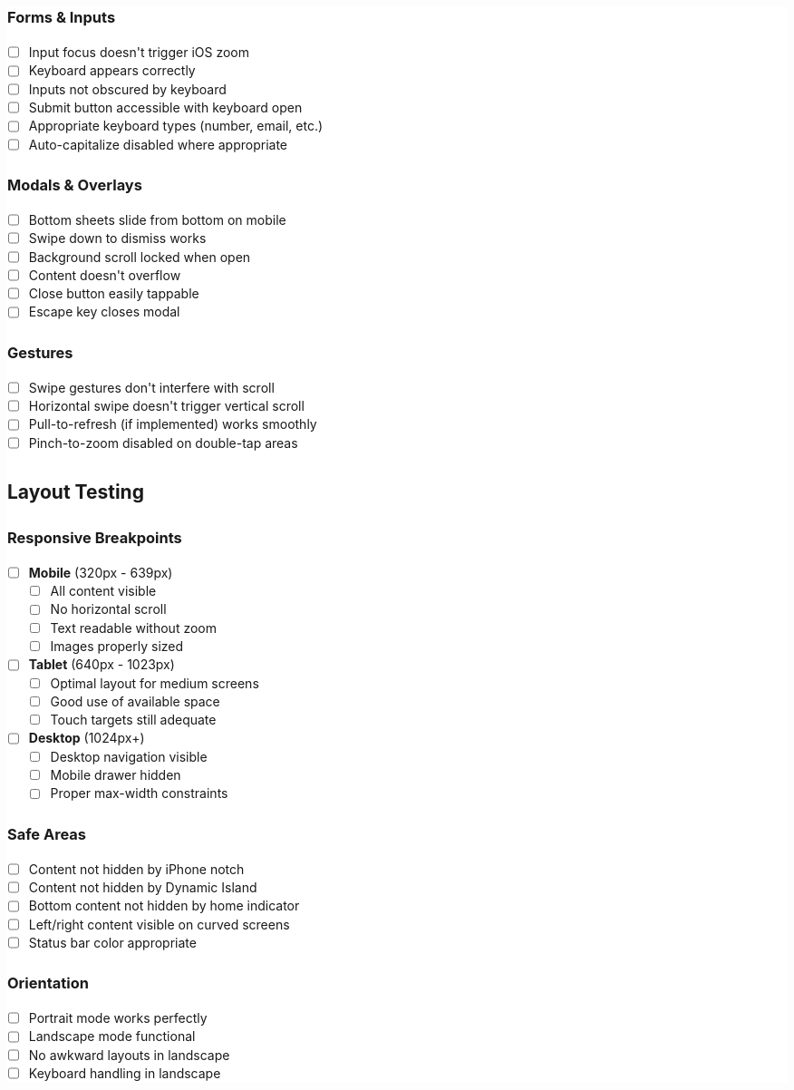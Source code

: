 ### Forms & Inputs
- [ ] Input focus doesn't trigger iOS zoom
- [ ] Keyboard appears correctly
- [ ] Inputs not obscured by keyboard
- [ ] Submit button accessible with keyboard open
- [ ] Appropriate keyboard types (number, email, etc.)
- [ ] Auto-capitalize disabled where appropriate

### Modals & Overlays
- [ ] Bottom sheets slide from bottom on mobile
- [ ] Swipe down to dismiss works
- [ ] Background scroll locked when open
- [ ] Content doesn't overflow
- [ ] Close button easily tappable
- [ ] Escape key closes modal

### Gestures
- [ ] Swipe gestures don't interfere with scroll
- [ ] Horizontal swipe doesn't trigger vertical scroll
- [ ] Pull-to-refresh (if implemented) works smoothly
- [ ] Pinch-to-zoom disabled on double-tap areas

## Layout Testing

### Responsive Breakpoints
- [ ] **Mobile** (320px - 639px)
  - [ ] All content visible
  - [ ] No horizontal scroll
  - [ ] Text readable without zoom
  - [ ] Images properly sized

- [ ] **Tablet** (640px - 1023px)
  - [ ] Optimal layout for medium screens
  - [ ] Good use of available space
  - [ ] Touch targets still adequate

- [ ] **Desktop** (1024px+)
  - [ ] Desktop navigation visible
  - [ ] Mobile drawer hidden
  - [ ] Proper max-width constraints

### Safe Areas
- [ ] Content not hidden by iPhone notch
- [ ] Content not hidden by Dynamic Island
- [ ] Bottom content not hidden by home indicator
- [ ] Left/right content visible on curved screens
- [ ] Status bar color appropriate

### Orientation
- [ ] Portrait mode works perfectly
- [ ] Landscape mode functional
- [ ] No awkward layouts in landscape
- [ ] Keyboard handling in landscape
